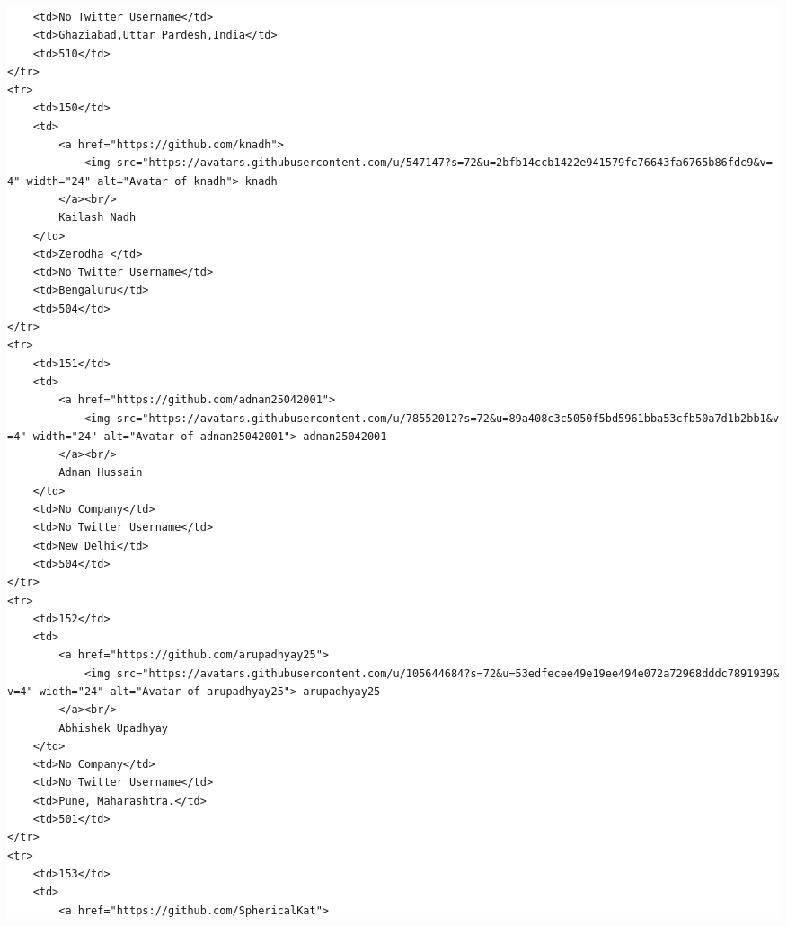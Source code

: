 		<td>No Twitter Username</td>
		<td>Ghaziabad,Uttar Pardesh,India</td>
		<td>510</td>
	</tr>
	<tr>
		<td>150</td>
		<td>
			<a href="https://github.com/knadh">
				<img src="https://avatars.githubusercontent.com/u/547147?s=72&u=2bfb14ccb1422e941579fc76643fa6765b86fdc9&v=4" width="24" alt="Avatar of knadh"> knadh
			</a><br/>
			Kailash Nadh
		</td>
		<td>Zerodha </td>
		<td>No Twitter Username</td>
		<td>Bengaluru</td>
		<td>504</td>
	</tr>
	<tr>
		<td>151</td>
		<td>
			<a href="https://github.com/adnan25042001">
				<img src="https://avatars.githubusercontent.com/u/78552012?s=72&u=89a408c3c5050f5bd5961bba53cfb50a7d1b2bb1&v=4" width="24" alt="Avatar of adnan25042001"> adnan25042001
			</a><br/>
			Adnan Hussain
		</td>
		<td>No Company</td>
		<td>No Twitter Username</td>
		<td>New Delhi</td>
		<td>504</td>
	</tr>
	<tr>
		<td>152</td>
		<td>
			<a href="https://github.com/arupadhyay25">
				<img src="https://avatars.githubusercontent.com/u/105644684?s=72&u=53edfecee49e19ee494e072a72968dddc7891939&v=4" width="24" alt="Avatar of arupadhyay25"> arupadhyay25
			</a><br/>
			Abhishek Upadhyay
		</td>
		<td>No Company</td>
		<td>No Twitter Username</td>
		<td>Pune, Maharashtra.</td>
		<td>501</td>
	</tr>
	<tr>
		<td>153</td>
		<td>
			<a href="https://github.com/SphericalKat">

